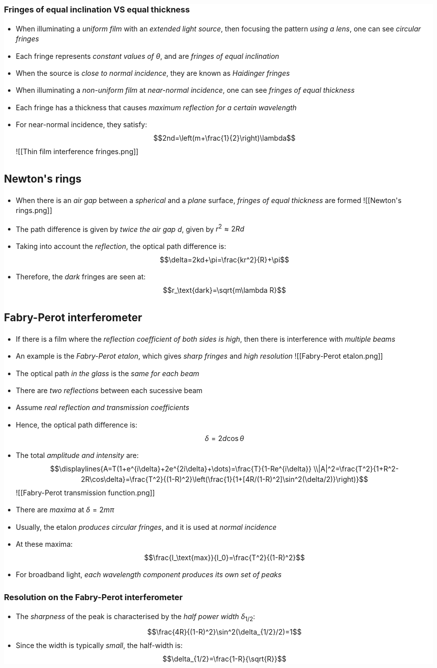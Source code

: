 ### Fringes of equal inclination VS equal thickness
- When illuminating a _uniform film_ with an _extended light source_, then focusing the pattern _using a lens_, one can see _circular fringes_
- Each fringe represents _constant values of $\theta$_, and are _fringes of equal inclination_
- When the source is _close to normal incidence_, they are known as _Haidinger fringes_

- When illuminating a _non-uniform film_ at _near-normal incidence_, one can see _fringes of equal thickness_
- Each fringe has a thickness that causes _maximum reflection for a certain wavelength_
- For near-normal incidence, they satisfy:
$$2nd=\left(m+\frac{1}{2}\right)\lambda$$
![[Thin film interference fringes.png]]


## Newton's rings
- When there is an _air gap_ between a _spherical_ and a _plane_ surface, _fringes of equal thickness_ are formed
![[Newton's rings.png]]

- The path difference is given by _twice the air gap_ $d$, given by $r^2\approx2Rd$
- Taking into account the _reflection_, the optical path difference is:
$$\delta=2kd+\pi=\frac{kr^2}{R}+\pi$$

- Therefore, the _dark_ fringes are seen at:
$$r_\text{dark}=\sqrt{m\lambda R}$$

## Fabry-Perot interferometer
- If there is a film where the _reflection coefficient of both sides is high_, then there is interference with _multiple beams_
- An example is the _Fabry-Perot etalon_, which gives _sharp fringes_ and _high resolution_
![[Fabry-Perot etalon.png]]
- The optical path _in the glass_ is the _same for each beam_
- There are _two reflections_ between each sucessive beam
- Assume _real reflection and transmission coefficients_

- Hence, the optical path difference is:
$$\delta=2d\cos\theta$$
- The total _amplitude and intensity_ are:
$$\displaylines{A=T(1+e^{i\delta}+2e^{2i\delta}+\dots)=\frac{T}{1-Re^{i\delta}} \\|A|^2=\frac{T^2}{1+R^2-2R\cos\delta}=\frac{T^2}{(1-R)^2}\left(\frac{1}{1+[4R/(1-R)^2]\sin^2(\delta/2)}\right)}$$
![[Fabry-Perot transmission function.png]]
- There are _maxima_ at $\delta=2m\pi$
- Usually, the etalon _produces circular fringes_, and it is used at _normal incidence_
- At these maxima:
$$\frac{I_\text{max}}{I_0}=\frac{T^2}{(1-R)^2}$$
- For broadband light, _each wavelength component produces its own set of peaks_

### Resolution on the Fabry-Perot interferometer
- The _sharpness_ of the peak is characterised by the _half power width_ $\delta_{1/2}$:
$$\frac{4R}{(1-R)^2}\sin^2(\delta_{1/2}/2)=1$$
- Since the width is typically _small_, the half-width is:
$$\delta_{1/2}=\frac{1-R}{\sqrt{R}}$$
